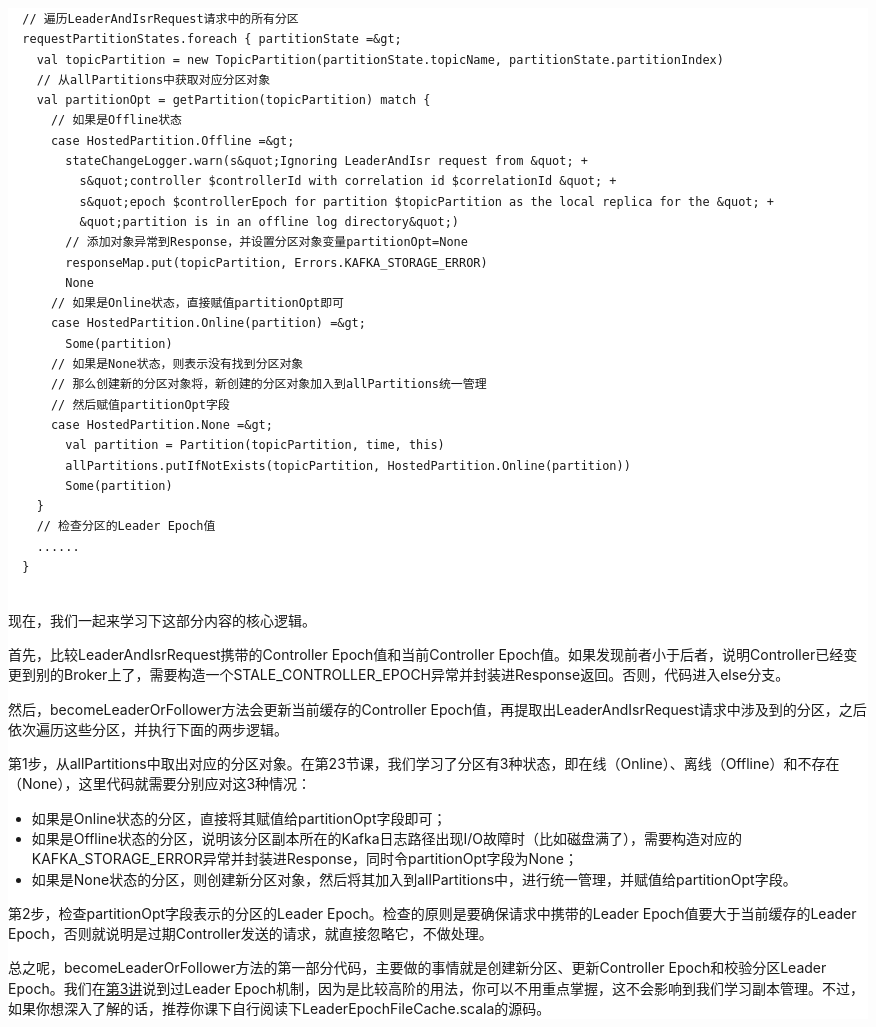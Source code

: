 ```
  // 遍历LeaderAndIsrRequest请求中的所有分区
  requestPartitionStates.foreach { partitionState =&gt;
    val topicPartition = new TopicPartition(partitionState.topicName, partitionState.partitionIndex)
    // 从allPartitions中获取对应分区对象
    val partitionOpt = getPartition(topicPartition) match {
      // 如果是Offline状态
      case HostedPartition.Offline =&gt;
        stateChangeLogger.warn(s&quot;Ignoring LeaderAndIsr request from &quot; +
          s&quot;controller $controllerId with correlation id $correlationId &quot; +
          s&quot;epoch $controllerEpoch for partition $topicPartition as the local replica for the &quot; +
          &quot;partition is in an offline log directory&quot;)
        // 添加对象异常到Response，并设置分区对象变量partitionOpt=None
        responseMap.put(topicPartition, Errors.KAFKA_STORAGE_ERROR)
        None
      // 如果是Online状态，直接赋值partitionOpt即可
      case HostedPartition.Online(partition) =&gt;
        Some(partition)
      // 如果是None状态，则表示没有找到分区对象
      // 那么创建新的分区对象将，新创建的分区对象加入到allPartitions统一管理
      // 然后赋值partitionOpt字段
      case HostedPartition.None =&gt;
        val partition = Partition(topicPartition, time, this)
        allPartitions.putIfNotExists(topicPartition, HostedPartition.Online(partition))
        Some(partition)
    }
    // 检查分区的Leader Epoch值
    ......
  }


```

现在，我们一起来学习下这部分内容的核心逻辑。

首先，比较LeaderAndIsrRequest携带的Controller Epoch值和当前Controller Epoch值。如果发现前者小于后者，说明Controller已经变更到别的Broker上了，需要构造一个STALE_CONTROLLER_EPOCH异常并封装进Response返回。否则，代码进入else分支。

然后，becomeLeaderOrFollower方法会更新当前缓存的Controller Epoch值，再提取出LeaderAndIsrRequest请求中涉及到的分区，之后依次遍历这些分区，并执行下面的两步逻辑。

第1步，从allPartitions中取出对应的分区对象。在第23节课，我们学习了分区有3种状态，即在线（Online）、离线（Offline）和不存在（None），这里代码就需要分别应对这3种情况：

- 如果是Online状态的分区，直接将其赋值给partitionOpt字段即可；
- 如果是Offline状态的分区，说明该分区副本所在的Kafka日志路径出现I/O故障时（比如磁盘满了），需要构造对应的KAFKA_STORAGE_ERROR异常并封装进Response，同时令partitionOpt字段为None；
- 如果是None状态的分区，则创建新分区对象，然后将其加入到allPartitions中，进行统一管理，并赋值给partitionOpt字段。

第2步，检查partitionOpt字段表示的分区的Leader Epoch。检查的原则是要确保请求中携带的Leader Epoch值要大于当前缓存的Leader Epoch，否则就说明是过期Controller发送的请求，就直接忽略它，不做处理。

总之呢，becomeLeaderOrFollower方法的第一部分代码，主要做的事情就是创建新分区、更新Controller Epoch和校验分区Leader Epoch。我们在[第3讲](https://time.geekbang.org/column/article/225993)说到过Leader Epoch机制，因为是比较高阶的用法，你可以不用重点掌握，这不会影响到我们学习副本管理。不过，如果你想深入了解的话，推荐你课下自行阅读下LeaderEpochFileCache.scala的源码。
